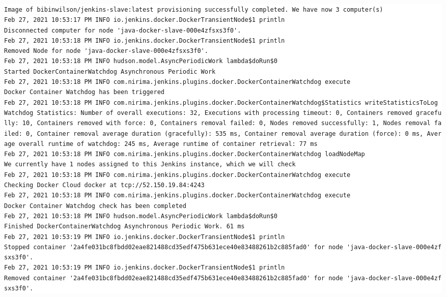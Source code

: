```
Image of bibinwilson/jenkins-slave:latest provisioning successfully completed. We have now 3 computer(s)
Feb 27, 2021 10:53:17 PM INFO io.jenkins.docker.DockerTransientNode$1 println
Disconnected computer for node 'java-docker-slave-000e4zfsxs3f0'.
Feb 27, 2021 10:53:18 PM INFO io.jenkins.docker.DockerTransientNode$1 println
Removed Node for node 'java-docker-slave-000e4zfsxs3f0'.
Feb 27, 2021 10:53:18 PM INFO hudson.model.AsyncPeriodicWork lambda$doRun$0
Started DockerContainerWatchdog Asynchronous Periodic Work
Feb 27, 2021 10:53:18 PM INFO com.nirima.jenkins.plugins.docker.DockerContainerWatchdog execute
Docker Container Watchdog has been triggered
Feb 27, 2021 10:53:18 PM INFO com.nirima.jenkins.plugins.docker.DockerContainerWatchdog$Statistics writeStatisticsToLog
Watchdog Statistics: Number of overall executions: 32, Executions with processing timeout: 0, Containers removed gracefully: 10, Containers removed with force: 0, Containers removal failed: 0, Nodes removed successfully: 1, Nodes removal failed: 0, Container removal average duration (gracefully): 535 ms, Container removal average duration (force): 0 ms, Average overall runtime of watchdog: 245 ms, Average runtime of container retrieval: 77 ms
Feb 27, 2021 10:53:18 PM INFO com.nirima.jenkins.plugins.docker.DockerContainerWatchdog loadNodeMap
We currently have 1 nodes assigned to this Jenkins instance, which we will check
Feb 27, 2021 10:53:18 PM INFO com.nirima.jenkins.plugins.docker.DockerContainerWatchdog execute
Checking Docker Cloud docker at tcp://52.150.19.84:4243
Feb 27, 2021 10:53:18 PM INFO com.nirima.jenkins.plugins.docker.DockerContainerWatchdog execute
Docker Container Watchdog check has been completed
Feb 27, 2021 10:53:18 PM INFO hudson.model.AsyncPeriodicWork lambda$doRun$0
Finished DockerContainerWatchdog Asynchronous Periodic Work. 61 ms
Feb 27, 2021 10:53:19 PM INFO io.jenkins.docker.DockerTransientNode$1 println
Stopped container '2a4fe031bc8fbdd02eae821488cd35edf475b631ece40e83488261b2c885fad0' for node 'java-docker-slave-000e4zfsxs3f0'.
Feb 27, 2021 10:53:19 PM INFO io.jenkins.docker.DockerTransientNode$1 println
Removed container '2a4fe031bc8fbdd02eae821488cd35edf475b631ece40e83488261b2c885fad0' for node 'java-docker-slave-000e4zfsxs3f0'.
```
